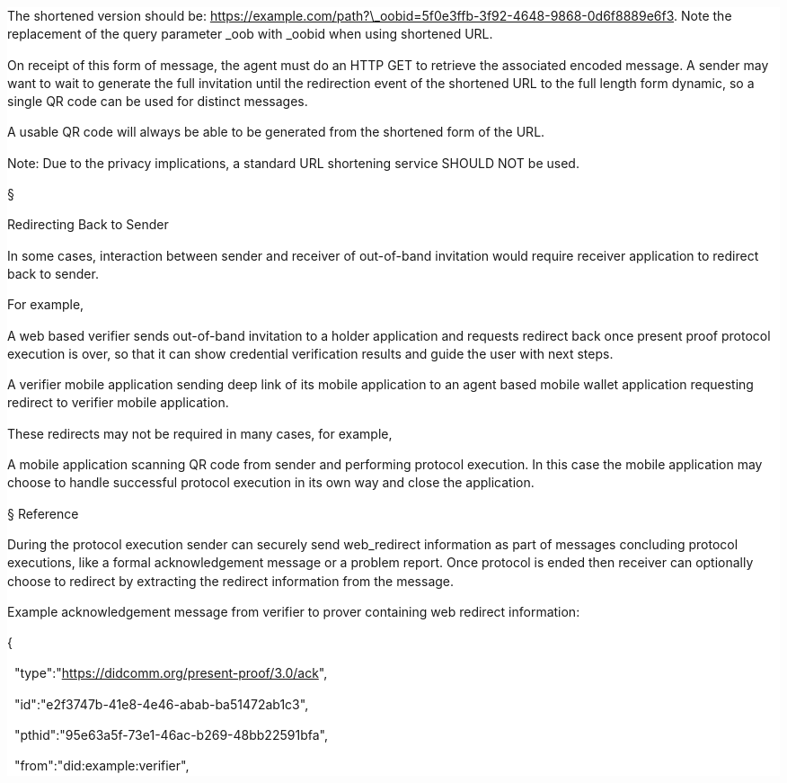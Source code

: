 The shortened version should be: https://example.com/path?\_oobid=5f0e3ffb-3f92-4648-9868-0d6f8889e6f3. Note the replacement of the query parameter \_oob with \_oobid when using shortened URL.

On receipt of this form of message, the agent must do an HTTP GET to retrieve the associated encoded message. A sender may want to wait to generate the full invitation until the redirection event of the shortened URL to the full length form dynamic, so a single QR code can be used for distinct messages.

A usable QR code will always be able to be generated from the shortened form of the URL.



Note: Due to the privacy implications, a standard URL shortening service SHOULD NOT be used.



§

Redirecting Back to Sender

In some cases, interaction between sender and receiver of out-of-band invitation would require receiver application to redirect back to sender.



For example,



A web based verifier sends out-of-band invitation to a holder application and requests redirect back once present proof protocol execution is over, so that it can show credential verification results and guide the user with next steps.

A verifier mobile application sending deep link of its mobile application to an agent based mobile wallet application requesting redirect to verifier mobile application.

These redirects may not be required in many cases, for example,



A mobile application scanning QR code from sender and performing protocol execution. In this case the mobile application may choose to handle successful protocol execution in its own way and close the application.

§ Reference

During the protocol execution sender can securely send web\_redirect information as part of messages concluding protocol executions, like a formal acknowledgement message or a problem report. Once protocol is ended then receiver can optionally choose to redirect by extracting the redirect information from the message.



Example acknowledgement message from verifier to prover containing web redirect information:



{

&nbsp; "type":"https://didcomm.org/present-proof/3.0/ack",

&nbsp; "id":"e2f3747b-41e8-4e46-abab-ba51472ab1c3",

&nbsp; "pthid":"95e63a5f-73e1-46ac-b269-48bb22591bfa",

&nbsp; "from":"did:example:verifier",
